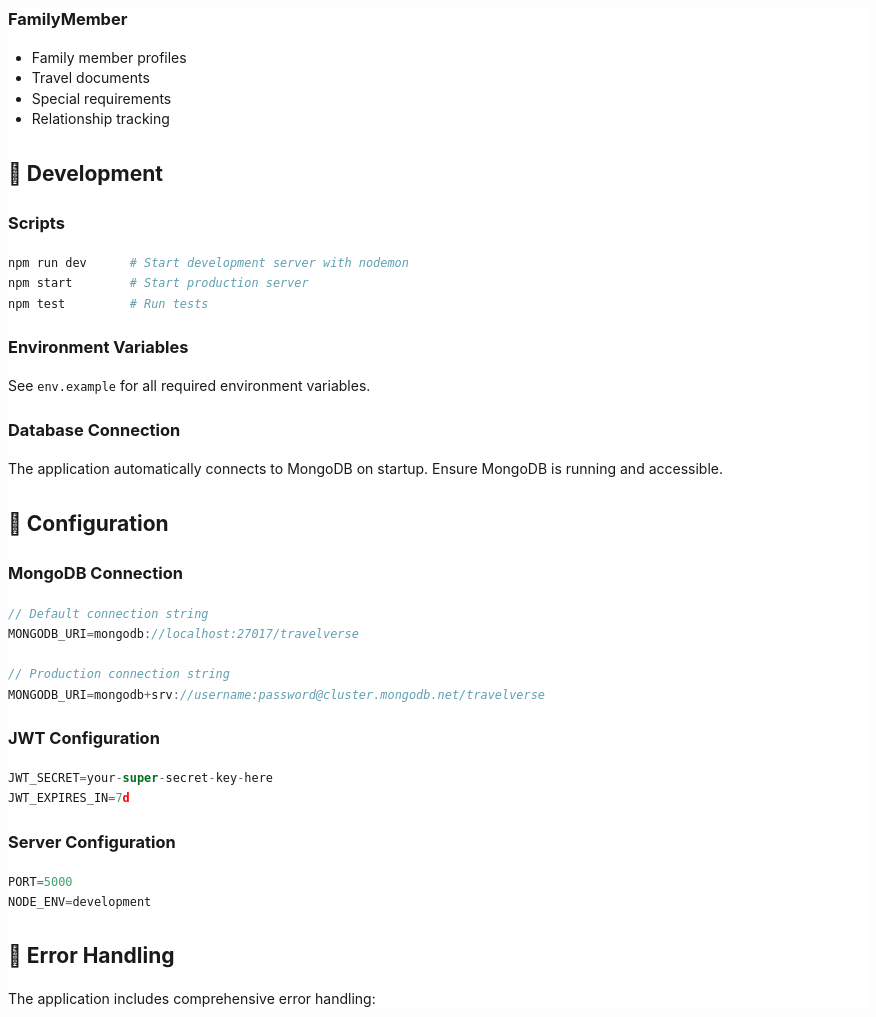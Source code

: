 ### FamilyMember
- Family member profiles
- Travel documents
- Special requirements
- Relationship tracking

## 🚀 Development

### Scripts
```bash
npm run dev      # Start development server with nodemon
npm start        # Start production server
npm test         # Run tests
```

### Environment Variables
See `env.example` for all required environment variables.

### Database Connection
The application automatically connects to MongoDB on startup. Ensure MongoDB is running and accessible.

## 🔧 Configuration

### MongoDB Connection
```javascript
// Default connection string
MONGODB_URI=mongodb://localhost:27017/travelverse

// Production connection string
MONGODB_URI=mongodb+srv://username:password@cluster.mongodb.net/travelverse
```

### JWT Configuration
```javascript
JWT_SECRET=your-super-secret-key-here
JWT_EXPIRES_IN=7d
```

### Server Configuration
```javascript
PORT=5000
NODE_ENV=development
```

## 📝 Error Handling

The application includes comprehensive error handling:
